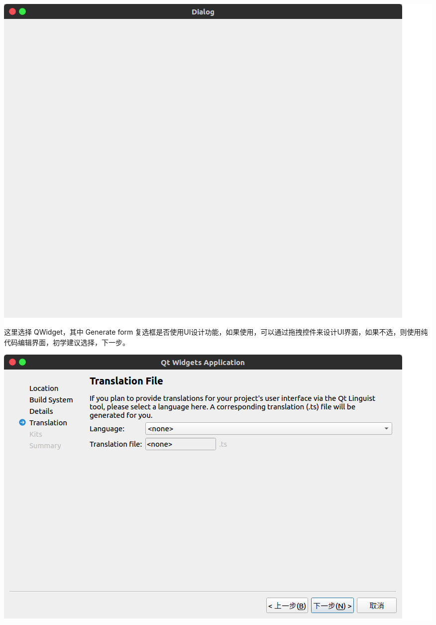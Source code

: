 ![20200203120326467](img/20200203120326467.png)

这里选择 QWidget，其中 Generate form 复选框是否使用UI设计功能，如果使用，可以通过拖拽控件来设计UI界面，如果不选，则使用纯代码编辑界面，初学建议选择，下一步。

![20200203120932557](img/20200203120932557.png)
